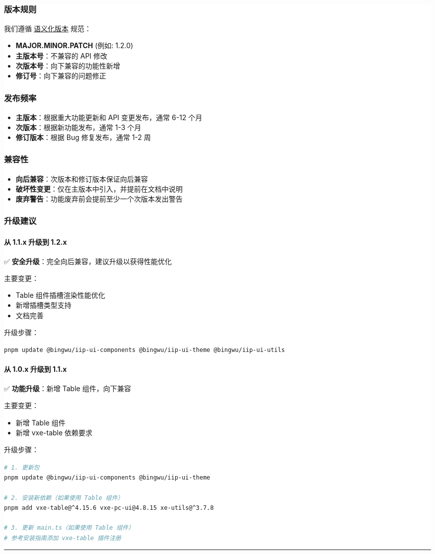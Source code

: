 ### 版本规则

我们遵循 [语义化版本](https://semver.org/lang/zh-CN/) 规范：

- **MAJOR.MINOR.PATCH** (例如: 1.2.0)
- **主版本号**：不兼容的 API 修改
- **次版本号**：向下兼容的功能性新增
- **修订号**：向下兼容的问题修正

### 发布频率

- **主版本**：根据重大功能更新和 API 变更发布，通常 6-12 个月
- **次版本**：根据新功能发布，通常 1-3 个月
- **修订版本**：根据 Bug 修复发布，通常 1-2 周

### 兼容性

- **向后兼容**：次版本和修订版本保证向后兼容
- **破坏性变更**：仅在主版本中引入，并提前在文档中说明
- **废弃警告**：功能废弃前会提前至少一个次版本发出警告

### 升级建议

#### 从 1.1.x 升级到 1.2.x

✅ **安全升级**：完全向后兼容，建议升级以获得性能优化

主要变更：

- Table 组件插槽渲染性能优化
- 新增插槽类型支持
- 文档完善

升级步骤：

```bash
pnpm update @bingwu/iip-ui-components @bingwu/iip-ui-theme @bingwu/iip-ui-utils
```

#### 从 1.0.x 升级到 1.1.x

✅ **功能升级**：新增 Table 组件，向下兼容

主要变更：

- 新增 Table 组件
- 新增 vxe-table 依赖要求

升级步骤：

```bash
# 1. 更新包
pnpm update @bingwu/iip-ui-components @bingwu/iip-ui-theme

# 2. 安装新依赖（如果使用 Table 组件）
pnpm add vxe-table@^4.15.6 vxe-pc-ui@4.8.15 xe-utils@^3.7.8

# 3. 更新 main.ts（如果使用 Table 组件）
# 参考安装指南添加 vxe-table 插件注册
```

---